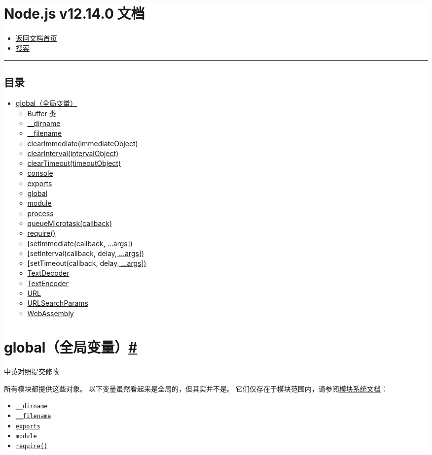# Node.js v12.14.0 文档

- [返回文档首页](http://nodejs.cn/api/)
- [搜索](http://nodejs.cn/search)

---

## 目录

- [global（全局变量）](http://nodejs.cn/api/globals.html#globals_global_objects)
  - [Buffer 类](http://nodejs.cn/api/globals.html#globals_class_buffer)
  - [\_\_dirname](http://nodejs.cn/api/globals.html#globals_dirname)
  - [\_\_filename](http://nodejs.cn/api/globals.html#globals_filename)
  - [clearImmediate(immediateObject)](http://nodejs.cn/api/globals.html#globals_clearimmediate_immediateobject)
  - [clearInterval(intervalObject)](http://nodejs.cn/api/globals.html#globals_clearinterval_intervalobject)
  - [clearTimeout(timeoutObject)](http://nodejs.cn/api/globals.html#globals_cleartimeout_timeoutobject)
  - [console](http://nodejs.cn/api/globals.html#globals_console)
  - [exports](http://nodejs.cn/api/globals.html#globals_exports)
  - [global](http://nodejs.cn/api/globals.html#globals_global)
  - [module](http://nodejs.cn/api/globals.html#globals_module)
  - [process](http://nodejs.cn/api/globals.html#globals_process)
  - [queueMicrotask(callback)](http://nodejs.cn/api/globals.html#globals_queuemicrotask_callback)
  - [require()](http://nodejs.cn/api/globals.html#globals_require)
  - [setImmediate(callback[, ...args\])](http://nodejs.cn/api/globals.html#globals_setimmediate_callback_args)
  - [setInterval(callback, delay[, ...args\])](http://nodejs.cn/api/globals.html#globals_setinterval_callback_delay_args)
  - [setTimeout(callback, delay[, ...args\])](http://nodejs.cn/api/globals.html#globals_settimeout_callback_delay_args)
  - [TextDecoder](http://nodejs.cn/api/globals.html#globals_textdecoder)
  - [TextEncoder](http://nodejs.cn/api/globals.html#globals_textencoder)
  - [URL](http://nodejs.cn/api/globals.html#globals_url)
  - [URLSearchParams](http://nodejs.cn/api/globals.html#globals_urlsearchparams)
  - [WebAssembly](http://nodejs.cn/api/globals.html#globals_webassembly)

# global（全局变量）[#](http://nodejs.cn/api/globals.html#globals_global_objects)

[中英对照](http://nodejs.cn/api/globals/global_objects.html)[提交修改](https://github.com/nodejscn/node-api-cn/edit/master/globals/global_objects.md)

所有模块都提供这些对象。 以下变量虽然看起来是全局的，但其实并不是。 它们仅存在于模块范围内，请参阅[模块系统文档](http://nodejs.cn/s/TQHXpm)：

- [`__dirname`](http://nodejs.cn/s/etUQhi)
- [`__filename`](http://nodejs.cn/s/RH6qCV)
- [`exports`](http://nodejs.cn/s/JzVhDV)
- [`module`](http://nodejs.cn/s/2UCVu5)
- [`require()`](http://nodejs.cn/s/bVPMwV)
